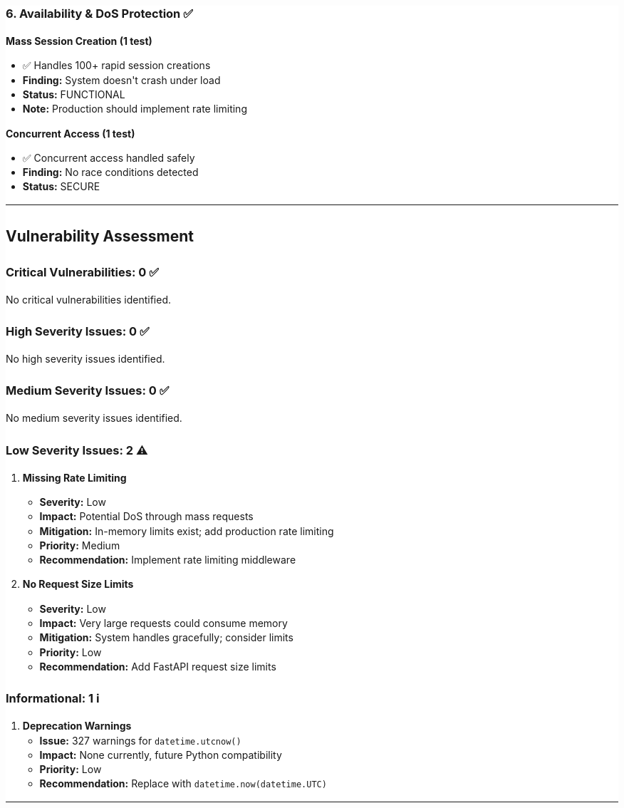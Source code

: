 ### 6. Availability & DoS Protection ✅

**Mass Session Creation (1 test)**
- ✅ Handles 100+ rapid session creations
- **Finding:** System doesn't crash under load
- **Status:** FUNCTIONAL
- **Note:** Production should implement rate limiting

**Concurrent Access (1 test)**
- ✅ Concurrent access handled safely
- **Finding:** No race conditions detected
- **Status:** SECURE

---

## Vulnerability Assessment

### Critical Vulnerabilities: 0 ✅

No critical vulnerabilities identified.

### High Severity Issues: 0 ✅

No high severity issues identified.

### Medium Severity Issues: 0 ✅

No medium severity issues identified.

### Low Severity Issues: 2 ⚠️

1. **Missing Rate Limiting**
   - **Severity:** Low
   - **Impact:** Potential DoS through mass requests
   - **Mitigation:** In-memory limits exist; add production rate limiting
   - **Priority:** Medium
   - **Recommendation:** Implement rate limiting middleware

2. **No Request Size Limits**
   - **Severity:** Low
   - **Impact:** Very large requests could consume memory
   - **Mitigation:** System handles gracefully; consider limits
   - **Priority:** Low
   - **Recommendation:** Add FastAPI request size limits

### Informational: 1 ℹ️

1. **Deprecation Warnings**
   - **Issue:** 327 warnings for `datetime.utcnow()`
   - **Impact:** None currently, future Python compatibility
   - **Priority:** Low
   - **Recommendation:** Replace with `datetime.now(datetime.UTC)`

---